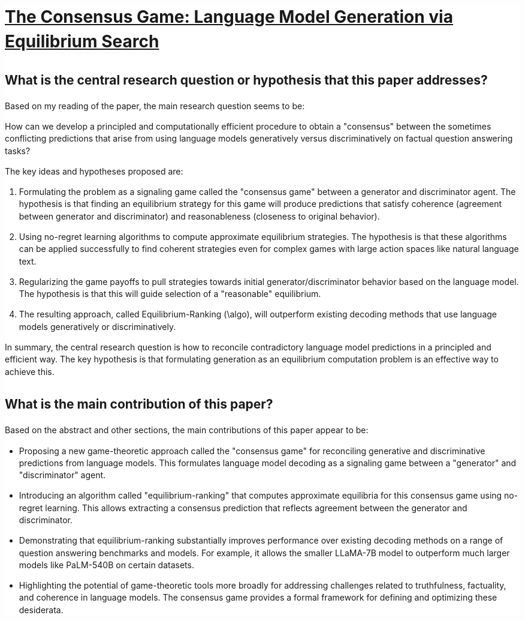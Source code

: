 # [The Consensus Game: Language Model Generation via Equilibrium Search](https://arxiv.org/abs/2310.09139)

## What is the central research question or hypothesis that this paper addresses?

 Based on my reading of the paper, the main research question seems to be:

How can we develop a principled and computationally efficient procedure to obtain a "consensus" between the sometimes conflicting predictions that arise from using language models generatively versus discriminatively on factual question answering tasks?

The key ideas and hypotheses proposed are:

1) Formulating the problem as a signaling game called the "consensus game" between a generator and discriminator agent. The hypothesis is that finding an equilibrium strategy for this game will produce predictions that satisfy coherence (agreement between generator and discriminator) and reasonableness (closeness to original behavior).

2) Using no-regret learning algorithms to compute approximate equilibrium strategies. The hypothesis is that these algorithms can be applied successfully to find coherent strategies even for complex games with large action spaces like natural language text.

3) Regularizing the game payoffs to pull strategies towards initial generator/discriminator behavior based on the language model. The hypothesis is that this will guide selection of a "reasonable" equilibrium.

4) The resulting approach, called Equilibrium-Ranking (\algo), will outperform existing decoding methods that use language models generatively or discriminatively.

In summary, the central research question is how to reconcile contradictory language model predictions in a principled and efficient way. The key hypothesis is that formulating generation as an equilibrium computation problem is an effective way to achieve this.


## What is the main contribution of this paper?

 Based on the abstract and other sections, the main contributions of this paper appear to be:

- Proposing a new game-theoretic approach called the "consensus game" for reconciling generative and discriminative predictions from language models. This formulates language model decoding as a signaling game between a "generator" and "discriminator" agent.

- Introducing an algorithm called "equilibrium-ranking" that computes approximate equilibria for this consensus game using no-regret learning. This allows extracting a consensus prediction that reflects agreement between the generator and discriminator. 

- Demonstrating that equilibrium-ranking substantially improves performance over existing decoding methods on a range of question answering benchmarks and models. For example, it allows the smaller LLaMA-7B model to outperform much larger models like PaLM-540B on certain datasets.

- Highlighting the potential of game-theoretic tools more broadly for addressing challenges related to truthfulness, factuality, and coherence in language models. The consensus game provides a formal framework for defining and optimizing these desiderata.
